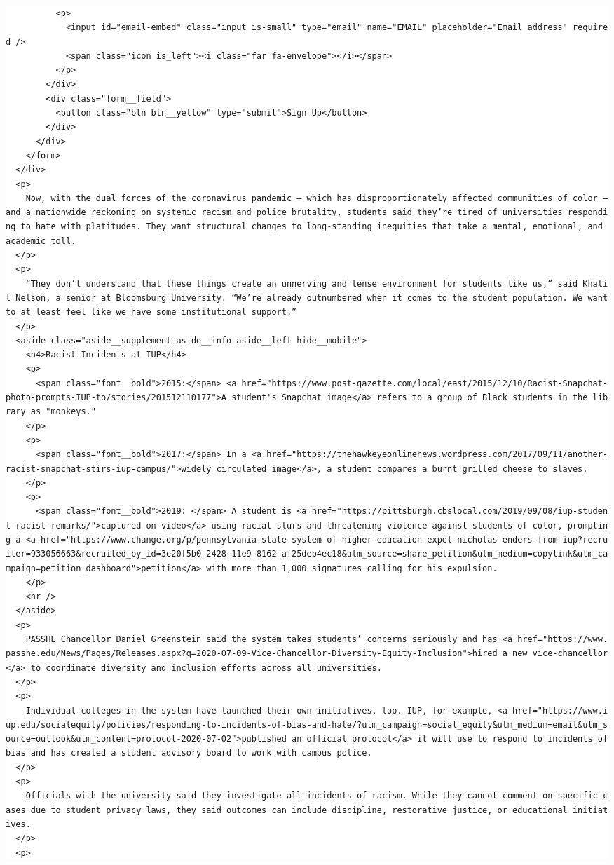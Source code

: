               <p>
                <input id="email-embed" class="input is-small" type="email" name="EMAIL" placeholder="Email address" required />
                <span class="icon is_left"><i class="far fa-envelope"></i></span>
              </p>
            </div>
            <div class="form__field">
              <button class="btn btn__yellow" type="submit">Sign Up</button>
            </div>
          </div>
        </form>
      </div>
      <p>
        Now, with the dual forces of the coronavirus pandemic — which has disproportionately affected communities of color — and a nationwide reckoning on systemic racism and police brutality, students said they’re tired of universities responding to hate with platitudes. They want structural changes to long-standing inequities that take a mental, emotional, and academic toll.
      </p>
      <p>
        “They don’t understand that these things create an unnerving and tense environment for students like us,” said Khalil Nelson, a senior at Bloomsburg University. “We’re already outnumbered when it comes to the student population. We want to at least feel like we have some institutional support.”
      </p>
      <aside class="aside__supplement aside__info aside__left hide__mobile">
        <h4>Racist Incidents at IUP</h4>
        <p>
          <span class="font__bold">2015:</span> <a href="https://www.post-gazette.com/local/east/2015/12/10/Racist-Snapchat-photo-prompts-IUP-to/stories/201512110177">A student's Snapchat image</a> refers to a group of Black students in the library as "monkeys."
        </p>
        <p>
          <span class="font__bold">2017:</span> In a <a href="https://thehawkeyeonlinenews.wordpress.com/2017/09/11/another-racist-snapchat-stirs-iup-campus/">widely circulated image</a>, a student compares a burnt grilled cheese to slaves.
        </p>
        <p>
          <span class="font__bold">2019: </span> A student is <a href="https://pittsburgh.cbslocal.com/2019/09/08/iup-student-racist-remarks/">captured on video</a> using racial slurs and threatening violence against students of color, prompting a <a href="https://www.change.org/p/pennsylvania-state-system-of-higher-education-expel-nicholas-enders-from-iup?recruiter=933056663&recruited_by_id=3e20f5b0-2428-11e9-8162-af25deb4ec18&utm_source=share_petition&utm_medium=copylink&utm_campaign=petition_dashboard">petition</a> with more than 1,000 signatures calling for his expulsion.
        </p>
        <hr />
      </aside>
      <p>
        PASSHE Chancellor Daniel Greenstein said the system takes students’ concerns seriously and has <a href="https://www.passhe.edu/News/Pages/Releases.aspx?q=2020-07-09-Vice-Chancellor-Diversity-Equity-Inclusion">hired a new vice-chancellor</a> to coordinate diversity and inclusion efforts across all universities.
      </p>
      <p>
        Individual colleges in the system have launched their own initiatives, too. IUP, for example, <a href="https://www.iup.edu/socialequity/policies/responding-to-incidents-of-bias-and-hate/?utm_campaign=social_equity&utm_medium=email&utm_source=outlook&utm_content=protocol-2020-07-02">published an official protocol</a> it will use to respond to incidents of bias and has created a student advisory board to work with campus police.
      </p>
      <p>
        Officials with the university said they investigate all incidents of racism. While they cannot comment on specific cases due to student privacy laws, they said outcomes can include discipline, restorative justice, or educational initiatives.
      </p>
      <p>